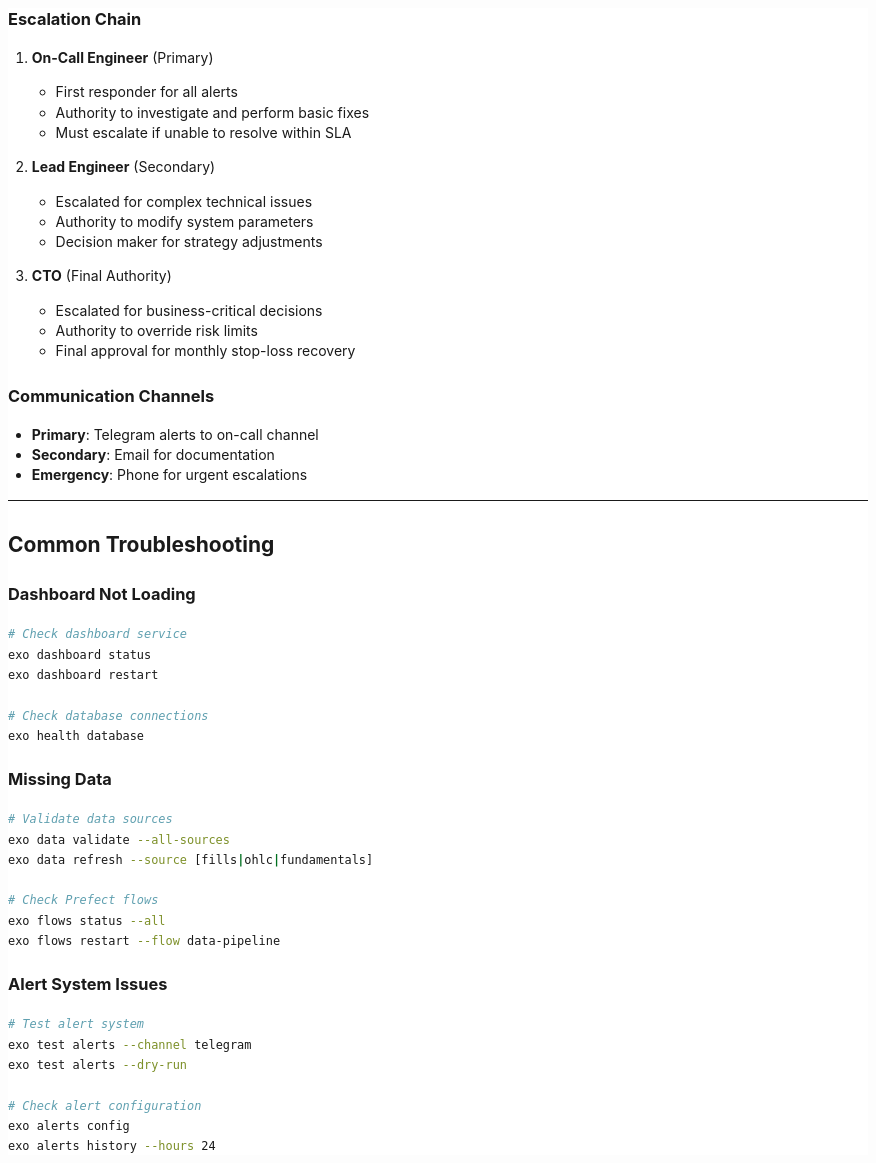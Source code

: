 ### Escalation Chain

1. **On-Call Engineer** (Primary)
   - First responder for all alerts
   - Authority to investigate and perform basic fixes
   - Must escalate if unable to resolve within SLA

2. **Lead Engineer** (Secondary)
   - Escalated for complex technical issues
   - Authority to modify system parameters
   - Decision maker for strategy adjustments

3. **CTO** (Final Authority)
   - Escalated for business-critical decisions
   - Authority to override risk limits
   - Final approval for monthly stop-loss recovery

### Communication Channels
- **Primary**: Telegram alerts to on-call channel
- **Secondary**: Email for documentation
- **Emergency**: Phone for urgent escalations

---

## Common Troubleshooting

### Dashboard Not Loading
```bash
# Check dashboard service
exo dashboard status
exo dashboard restart

# Check database connections
exo health database
```

### Missing Data
```bash
# Validate data sources
exo data validate --all-sources
exo data refresh --source [fills|ohlc|fundamentals]

# Check Prefect flows
exo flows status --all
exo flows restart --flow data-pipeline
```

### Alert System Issues
```bash
# Test alert system
exo test alerts --channel telegram
exo test alerts --dry-run

# Check alert configuration
exo alerts config
exo alerts history --hours 24
```
